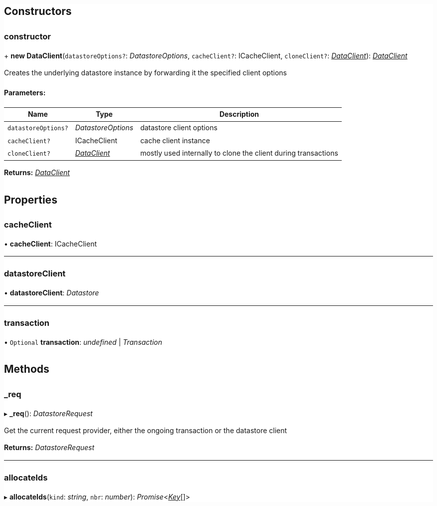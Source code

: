 ## Constructors

### constructor

\+ **new DataClient**(`datastoreOptions?`: *DatastoreOptions*, `cacheClient?`: ICacheClient, `cloneClient?`: [*DataClient*](dataclient.md)): [*DataClient*](dataclient.md)

Creates the underlying datastore instance by forwarding it the specified client options

#### Parameters:

Name | Type | Description |
------ | ------ | ------ |
`datastoreOptions?` | *DatastoreOptions* | datastore client options   |
`cacheClient?` | ICacheClient | cache client instance   |
`cloneClient?` | [*DataClient*](dataclient.md) | mostly used internally to clone the client during transactions    |

**Returns:** [*DataClient*](dataclient.md)

## Properties

### cacheClient

• **cacheClient**: ICacheClient

___

### datastoreClient

• **datastoreClient**: *Datastore*

___

### transaction

• `Optional` **transaction**: *undefined* \| *Transaction*

## Methods

### \_req

▸ **_req**(): *DatastoreRequest*

Get the current request provider, either the ongoing transaction or the datastore client

**Returns:** *DatastoreRequest*

___

### allocateIds

▸ **allocateIds**(`kind`: *string*, `nbr`: *number*): *Promise*<[*Key*](key.md)[]\>
